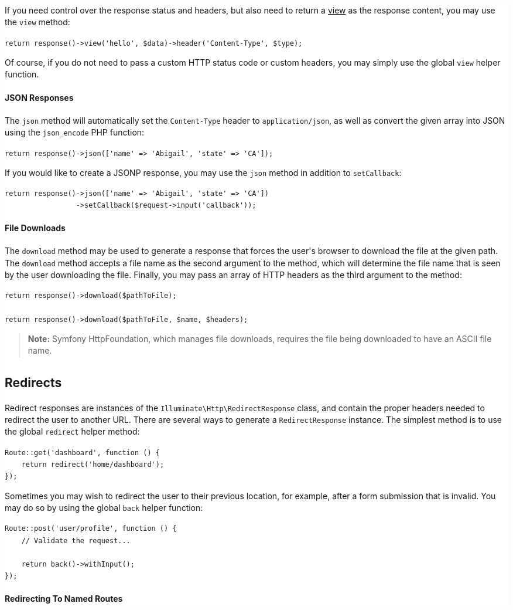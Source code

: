 If you need control over the response status and headers, but also need to return a [view](/docs/{{version}}/views) as the response content, you may use the `view` method:

    return response()->view('hello', $data)->header('Content-Type', $type);

Of course, if you do not need to pass a custom HTTP status code or custom headers, you may simply use the global `view` helper function.

<a name="json-responses"></a>
#### JSON Responses

The `json` method will automatically set the `Content-Type` header to `application/json`, as well as convert the given array into JSON using the `json_encode` PHP function:

    return response()->json(['name' => 'Abigail', 'state' => 'CA']);

If you would like to create a JSONP response, you may use the `json` method in addition to `setCallback`:

    return response()->json(['name' => 'Abigail', 'state' => 'CA'])
                     ->setCallback($request->input('callback'));

<a name="file-downloads"></a>
#### File Downloads

The `download` method may be used to generate a response that forces the user's browser to download the file at the given path. The `download` method accepts a file name as the second argument to the method, which will determine the file name that is seen by the user downloading the file. Finally, you may pass an array of HTTP headers as the third argument to the method:

    return response()->download($pathToFile);

    return response()->download($pathToFile, $name, $headers);

> **Note:** Symfony HttpFoundation, which manages file downloads, requires the file being downloaded to have an ASCII file name.

<a name="redirects"></a>
## Redirects

Redirect responses are instances of the `Illuminate\Http\RedirectResponse` class, and contain the proper headers needed to redirect the user to another URL. There are several ways to generate a `RedirectResponse` instance. The simplest method is to use the global `redirect` helper method:

    Route::get('dashboard', function () {
        return redirect('home/dashboard');
    });

Sometimes you may wish to redirect the user to their previous location, for example, after a form submission that is invalid. You may do so by using the global `back` helper function:

    Route::post('user/profile', function () {
        // Validate the request...

        return back()->withInput();
    });

<a name="redirecting-named-routes"></a>
#### Redirecting To Named Routes

